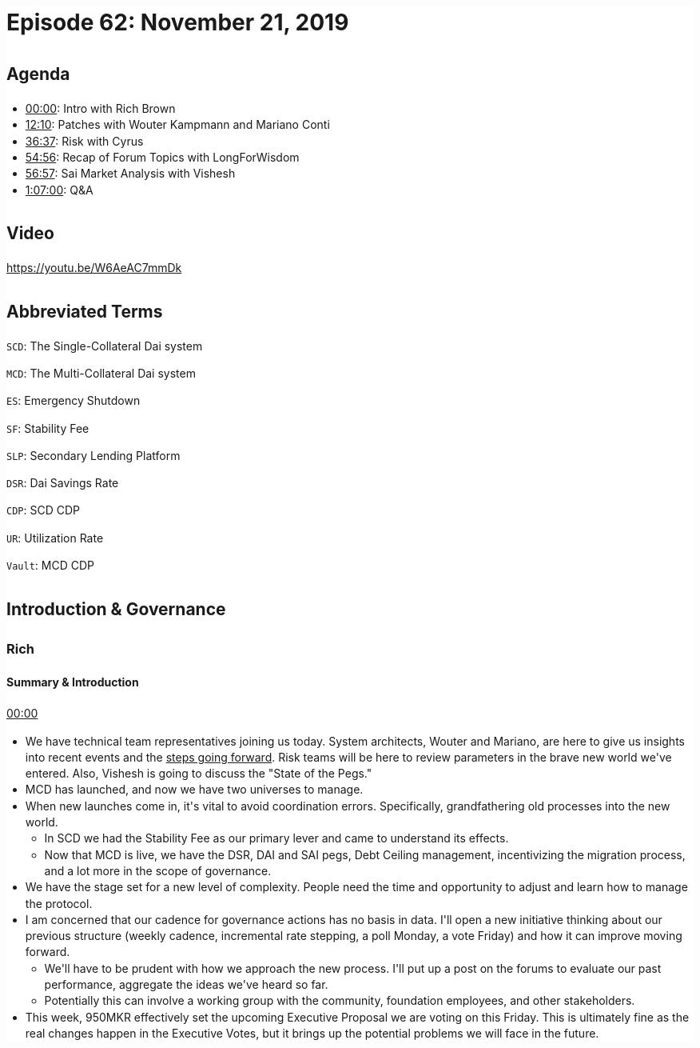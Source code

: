 # Episode 62: November 21, 2019

## Agenda

- [00:00](https://youtu.be/W6AeAC7mmDk): Intro with Rich Brown
- [12:10](https://youtu.be/W6AeAC7mmDk?t=730): Patches with Wouter Kampmann and Mariano Conti
- [36:37](https://youtu.be/W6AeAC7mmDk?t=2197): Risk with Cyrus
- [54:56](https://youtu.be/W6AeAC7mmDk?t=3296): Recap of Forum Topics with LongForWisdom
- [56:57](https://youtu.be/W6AeAC7mmDk?t=3417): Sai Market Analysis with Vishesh
- [1:07:00](https://youtu.be/W6AeAC7mmDk?t=4050): Q&A

## Video

https://youtu.be/W6AeAC7mmDk

## Abbreviated Terms

`SCD`: The Single-Collateral Dai system

`MCD`: The Multi-Collateral Dai system

`ES`: Emergency Shutdown

`SF`: Stability Fee

`SLP`: Secondary Lending Platform

`DSR`: Dai Savings Rate

`CDP`: SCD CDP

`UR`: Utilization Rate

`Vault`: MCD CDP

## Introduction & Governance

### Rich

#### Summary & Introduction

[00:00](https://youtu.be/W6AeAC7mmDk)

- We have technical team representatives joining us today. System architects, Wouter and Mariano, are here to give us insights into recent events and the [steps going forward](https://forum.makerdao.com/t/mkr-token-authority-transfer/836). Risk teams will be here to review parameters in the brave new world we've entered. Also, Vishesh is going to discuss the "State of the Pegs."
- MCD has launched, and now we have two universes to manage.
- When new launches come in, it's vital to avoid coordination errors. Specifically, grandfathering old processes into the new world.
  - In SCD we had the Stability Fee as our primary lever and came to understand its effects.
  - Now that MCD is live, we have the DSR, DAI and SAI pegs, Debt Ceiling management, incentivizing the migration process, and a lot more in the scope of governance.
- We have the stage set for a new level of complexity. People need the time and opportunity to adjust and learn how to manage the protocol.
- I am concerned that our cadence for governance actions has no basis in data. I'll open a new initiative thinking about our previous structure (weekly cadence, incremental rate stepping, a poll Monday, a vote Friday) and how it can improve moving forward.
  - We'll have to be prudent with how we approach the new process. I'll put up a post on the forums to evaluate our past performance, aggregate the ideas we've heard so far.
  - Potentially this can involve a working group with the community, foundation employees, and other stakeholders.
- This week, 950MKR effectively set the upcoming Executive Proposal we are voting on this Friday. This is ultimately fine as the real changes happen in the Executive Votes, but it brings up the potential problems we will face in the future.